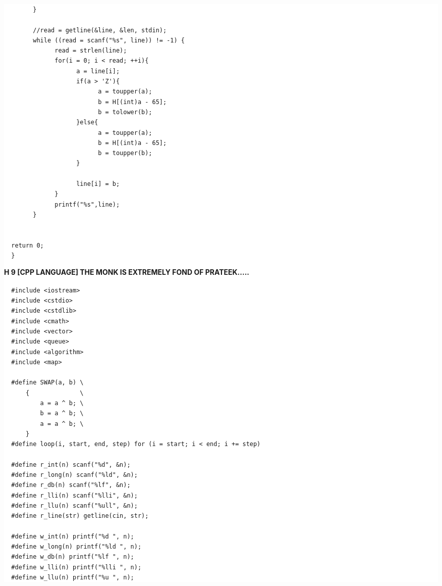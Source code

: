 
            }

            //read = getline(&line, &len, stdin);
            while ((read = scanf("%s", line)) != -1) {
                  read = strlen(line);
                  for(i = 0; i < read; ++i){
                        a = line[i];
                        if(a > 'Z'){
                              a = toupper(a);
                              b = H[(int)a - 65];
                              b = tolower(b);
                        }else{
                              a = toupper(a);
                              b = H[(int)a - 65];
                              b = toupper(b);
                        }

                        line[i] = b;
                  }
                  printf("%s",line);
            }


      return 0;	
      }

**H 9 [CPP LANGUAGE] THE MONK IS EXTREMELY FOND OF PRATEEK.....**

      #include <iostream>
      #include <cstdio>
      #include <cstdlib>
      #include <cmath>
      #include <vector>
      #include <queue>
      #include <algorithm>
      #include <map>

      #define SWAP(a, b) \
          {              \
              a = a ^ b; \
              b = a ^ b; \
              a = a ^ b; \
          }
      #define loop(i, start, end, step) for (i = start; i < end; i += step)

      #define r_int(n) scanf("%d", &n);
      #define r_long(n) scanf("%ld", &n);
      #define r_db(n) scanf("%lf", &n);
      #define r_lli(n) scanf("%lli", &n);
      #define r_llu(n) scanf("%ull", &n);
      #define r_line(str) getline(cin, str);

      #define w_int(n) printf("%d ", n);
      #define w_long(n) printf("%ld ", n);
      #define w_db(n) printf("%lf ", n);
      #define w_lli(n) printf("%lli ", n);
      #define w_llu(n) printf("%u ", n);
